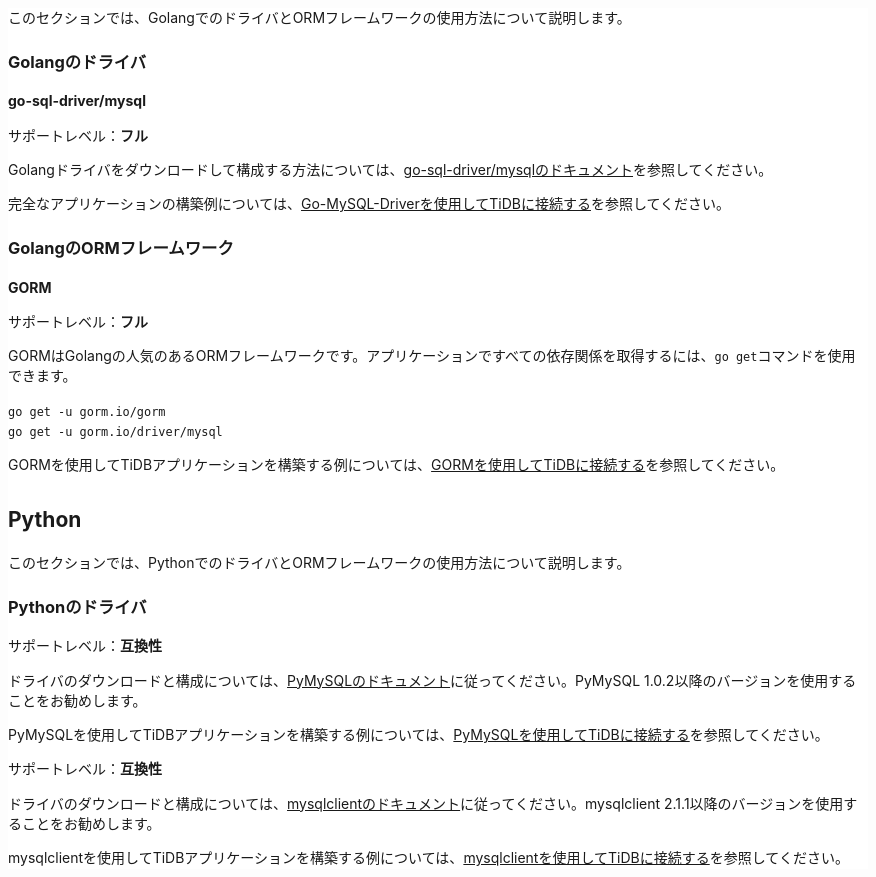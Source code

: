 このセクションでは、GolangでのドライバとORMフレームワークの使用方法について説明します。

### Golangのドライバ

**go-sql-driver/mysql**

サポートレベル：**フル**

Golangドライバをダウンロードして構成する方法については、[go-sql-driver/mysqlのドキュメント](https://github.com/go-sql-driver/mysql)を参照してください。

完全なアプリケーションの構築例については、[Go-MySQL-Driverを使用してTiDBに接続する](/develop/dev-guide-sample-application-golang-sql-driver.md)を参照してください。

### GolangのORMフレームワーク

**GORM**

サポートレベル：**フル**

GORMはGolangの人気のあるORMフレームワークです。アプリケーションですべての依存関係を取得するには、`go get`コマンドを使用できます。

```shell
go get -u gorm.io/gorm
go get -u gorm.io/driver/mysql
```

GORMを使用してTiDBアプリケーションを構築する例については、[GORMを使用してTiDBに接続する](/develop/dev-guide-sample-application-golang-gorm.md)を参照してください。

## Python

このセクションでは、PythonでのドライバとORMフレームワークの使用方法について説明します。

### Pythonのドライバ

<SimpleTab>
<div label="PyMySQL">

サポートレベル：**互換性**

ドライバのダウンロードと構成については、[PyMySQLのドキュメント](https://pypi.org/project/PyMySQL/)に従ってください。PyMySQL 1.0.2以降のバージョンを使用することをお勧めします。

PyMySQLを使用してTiDBアプリケーションを構築する例については、[PyMySQLを使用してTiDBに接続する](/develop/dev-guide-sample-application-python-pymysql.md)を参照してください。

</div>
<div label="mysqlclient">

サポートレベル：**互換性**

ドライバのダウンロードと構成については、[mysqlclientのドキュメント](https://pypi.org/project/mysqlclient/)に従ってください。mysqlclient 2.1.1以降のバージョンを使用することをお勧めします。

mysqlclientを使用してTiDBアプリケーションを構築する例については、[mysqlclientを使用してTiDBに接続する](/develop/dev-guide-sample-application-python-mysqlclient.md)を参照してください。

</div>
<div label="MySQL Connector/Python">
